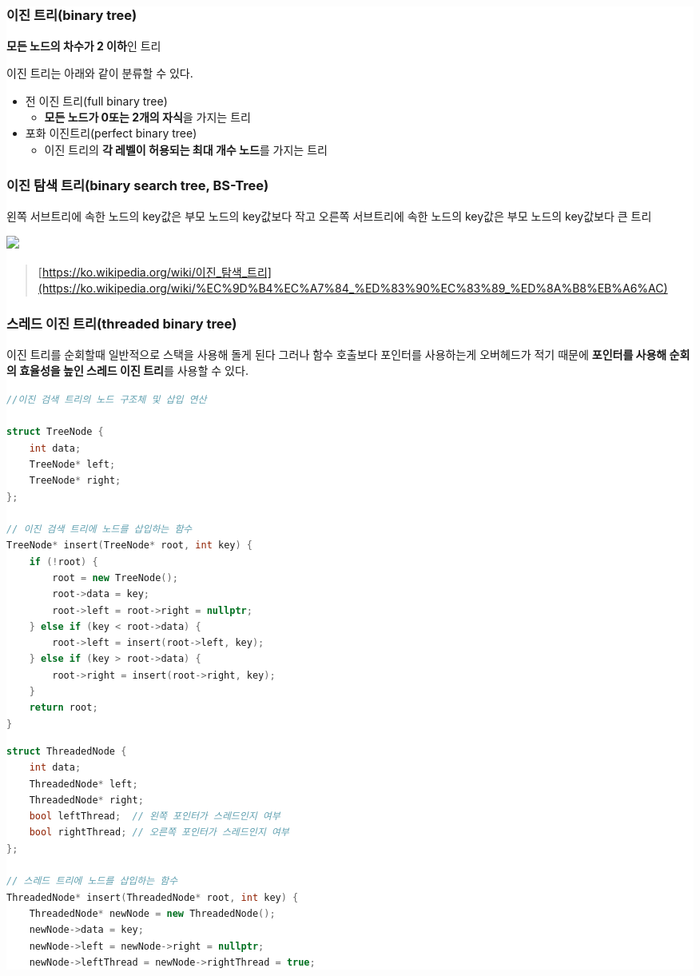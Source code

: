 
### 이진 트리(binary tree)

**모든 노드의 차수가 2 이하**인 트리

이진 트리는 아래와 같이 분류할 수 있다.

- 전 이진 트리(full binary tree)
    - **모든 노드가 0또는 2개의 자식**을 가지는 트리
- 포화 이진트리(perfect binary tree)
    - 이진 트리의 **각 레벨이 허용되는 최대 개수 노드**를 가지는 트리

### 이진 탐색 트리(binary search tree, BS-Tree)

왼쪽 서브트리에 속한 노드의 key값은 부모 노드의 key값보다 작고 오른쪽 서브트리에 속한 노드의 key값은 부모 노드의 key값보다 큰 트리

![](https://velog.velcdn.com/images/leequiett/post/25e29ac8-a694-4f98-932a-54a79f171d49/image.png)

> [https://ko.wikipedia.org/wiki/이진_탐색_트리](https://ko.wikipedia.org/wiki/%EC%9D%B4%EC%A7%84_%ED%83%90%EC%83%89_%ED%8A%B8%EB%A6%AC)
> 

### 스레드 이진 트리(threaded binary tree)

이진 트리를 순회할때 일반적으로 스택을 사용해 돌게 된다 그러나 함수 호출보다 포인터를 사용하는게 오버헤드가 적기 때문에 **포인터를 사용해 순회의 효율성을 높인 스레드 이진 트리**를 사용할 수 있다.

```cpp
//이진 검색 트리의 노드 구조체 및 삽입 연산

struct TreeNode {
    int data;
    TreeNode* left;
    TreeNode* right;
};

// 이진 검색 트리에 노드를 삽입하는 함수
TreeNode* insert(TreeNode* root, int key) {
    if (!root) {
        root = new TreeNode();
        root->data = key;
        root->left = root->right = nullptr;
    } else if (key < root->data) {
        root->left = insert(root->left, key);
    } else if (key > root->data) {
        root->right = insert(root->right, key);
    }
    return root;
}
```

```cpp
struct ThreadedNode {
    int data;
    ThreadedNode* left;
    ThreadedNode* right;
    bool leftThread;  // 왼쪽 포인터가 스레드인지 여부
    bool rightThread; // 오른쪽 포인터가 스레드인지 여부
};

// 스레드 트리에 노드를 삽입하는 함수
ThreadedNode* insert(ThreadedNode* root, int key) {
    ThreadedNode* newNode = new ThreadedNode();
    newNode->data = key;
    newNode->left = newNode->right = nullptr;
    newNode->leftThread = newNode->rightThread = true;

```